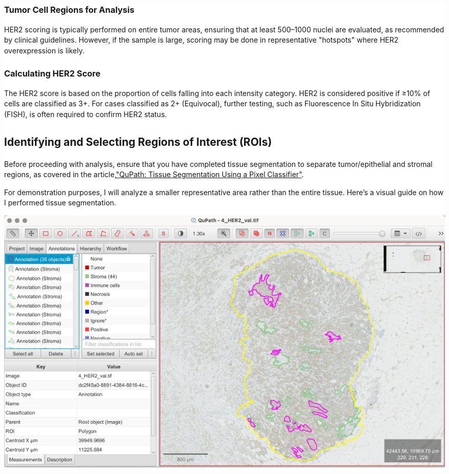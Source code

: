 ### Tumor Cell Regions for Analysis

HER2 scoring is typically performed on entire tumor areas, ensuring that at least 500–1000 nuclei are evaluated, as recommended by clinical guidelines. However, if the sample is large, scoring may be done in representative "hotspots" where HER2 overexpression is likely. 

### Calculating HER2 Score

The HER2 score is based on the proportion of cells falling into each intensity category. HER2 is considered positive if ≥10% of cells are classified as 3+. For cases classified as 2+ (Equivocal), further testing, such as Fluorescence In Situ Hybridization (FISH), is often required to confirm HER2 status.

## Identifying and Selecting Regions of Interest (ROIs)

Before proceeding with analysis, ensure that you have completed tissue segmentation to separate tumor/epithelial and stromal regions, as covered in the article,["QuPath: Tissue Segmentation Using a Pixel Classifier"](./qupath_03_tissue_segmentation.md).

For demonstration purposes, I will analyze a smaller representative area rather than the entire tissue. Here’s a visual guide on how I performed tissue segmentation.

![](./Images/qupath_05_draw_training_annotations.png "Draw training annotations")
